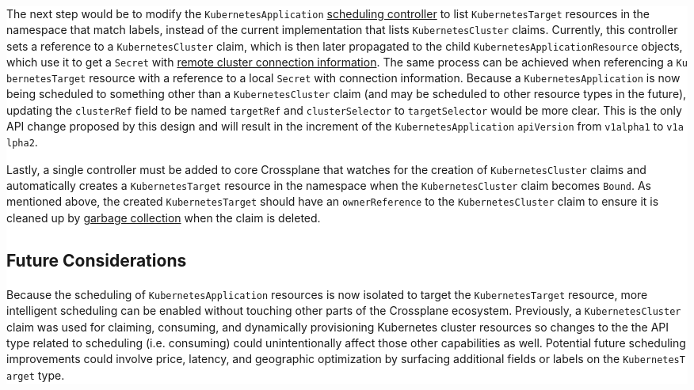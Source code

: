 The next step would be to modify the `KubernetesApplication` [scheduling
controller] to list `KubernetesTarget` resources in the namespace that match
labels, instead of the current implementation that lists `KubernetesCluster`
claims. Currently, this controller sets a reference to a `KubernetesCluster`
claim, which is then later propagated to the child
`KubernetesApplicationResource` objects, which use it to get a `Secret` with
[remote cluster connection information]. The same process can be achieved when
referencing a `KubernetesTarget` resource with a reference to a local `Secret`
with connection information. Because a `KubernetesApplication` is now being
scheduled to something other than a `KubernetesCluster` claim (and may be
scheduled to other resource types in the future), updating the `clusterRef`
field to be named `targetRef` and `clusterSelector` to `targetSelector` would be
more clear. This is the only API change proposed by this design and will result
in the increment of the `KubernetesApplication` `apiVersion` from `v1alpha1` to
`v1alpha2`.

Lastly, a single controller must be added to core Crossplane that watches for
the creation of `KubernetesCluster` claims and automatically creates a
`KubernetesTarget` resource in the namespace when the `KubernetesCluster` claim
becomes `Bound`. As mentioned above, the created `KubernetesTarget` should have
an `ownerReference` to the `KubernetesCluster` claim to ensure it is cleaned up
by [garbage collection] when the claim is deleted.

## Future Considerations

Because the scheduling of `KubernetesApplication` resources is now isolated to
target the `KubernetesTarget` resource, more intelligent scheduling can be
enabled without touching other parts of the Crossplane ecosystem. Previously, a
`KubernetesCluster` claim was used for claiming, consuming, and dynamically
provisioning Kubernetes cluster resources so changes to the the API type related
to scheduling (i.e. consuming) could unintentionally affect those other
capabilities as well. Potential future scheduling improvements could involve
price, latency, and geographic optimization by surfacing additional fields or
labels on the `KubernetesTarget` type.


[almost disjoint]: https://en.wikipedia.org/wiki/Almost_disjoint_sets
[RBAC]: https://kubernetes.io/docs/reference/access-authn-authz/rbac/
[core Crossplane]: https://github.com/crossplane/crossplane
[scheduling controller]: https://github.com/crossplane/crossplane/blob/2cab9826a1d5088a87b5d24693336d228279a3a7/pkg/controller/workload/kubernetes/scheduler/scheduler.go#L57
[remote cluster connection information]: https://github.com/crossplane/crossplane/blob/2cab9826a1d5088a87b5d24693336d228279a3a7/pkg/controller/workload/kubernetes/resource/resource.go#L401
[predicates]: https://godoc.org/sigs.k8s.io/controller-runtime/pkg/predicate
[crossplane-runtime]: https://github.com/crossplane/crossplane-runtime
[garbage collection]: https://kubernetes.io/docs/concepts/workloads/controllers/garbage-collection/